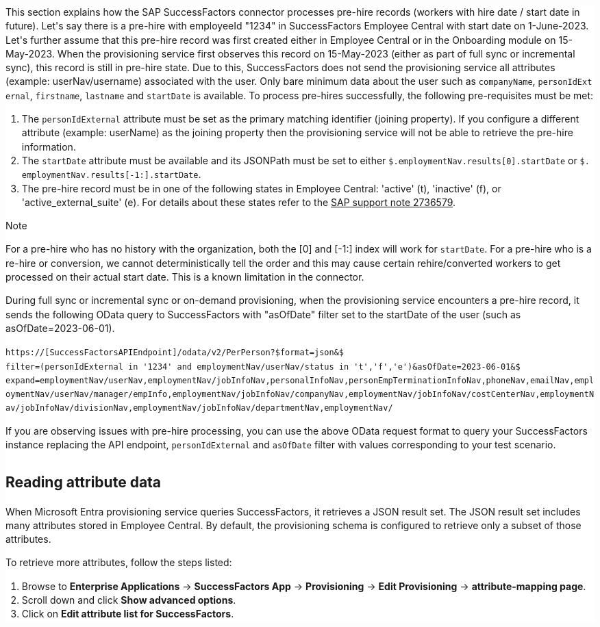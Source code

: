 This section explains how the SAP SuccessFactors connector processes pre-hire records (workers with hire date / start date in future). 
Let's say there is a pre-hire with employeeId "1234" in SuccessFactors Employee Central with start date on 1-June-2023. Let's further assume that this pre-hire record was first created either in Employee Central or in the Onboarding module on 15-May-2023. When the provisioning service first observes this record on 15-May-2023 (either as part of full sync or incremental sync), this record is still in pre-hire state. Due to this, SuccessFactors does not send the provisioning service all attributes (example: userNav/username) associated with the user. Only bare minimum data about the user such as `companyName`, `personIdExternal`, `firstname`, `lastname` and `startDate` is available. To process pre-hires successfully, the following pre-requisites must be met: 

1) The `personIdExternal` attribute must be set as the primary matching identifier (joining property). If you configure a different attribute (example: userName) as the joining property then the provisioning service will not be able to retrieve the pre-hire information. 
2) The `startDate` attribute must be available and its JSONPath must be set to either `$.employmentNav.results[0].startDate` or `$.employmentNav.results[-1:].startDate`.
3) The pre-hire record must be in one of the following states in Employee Central: 'active' (t), 'inactive' (f), or 'active_external_suite' (e). For details about these states refer to the [SAP support note 2736579](https://launchpad.support.sap.com/#/notes/0002736579).

> [!NOTE] 
> For a  pre-hire who has no history with the organization, both the [0] and [-1:] index will work for `startDate`. For a pre-hire who is a re-hire or conversion, we cannot deterministically tell the order and this may cause certain rehire/converted workers to get processed on their actual start date. This is a known limitation in the connector.

During full sync or incremental sync or on-demand provisioning, when the provisioning service encounters a pre-hire record, it sends the following OData query to SuccessFactors with "asOfDate" filter set to the startDate of the user (such as asOfDate=2023-06-01). 

``` 
https://[SuccessFactorsAPIEndpoint]/odata/v2/PerPerson?$format=json&$
filter=(personIdExternal in '1234' and employmentNav/userNav/status in 't','f','e')&asOfDate=2023-06-01&$
expand=employmentNav/userNav,employmentNav/jobInfoNav,personalInfoNav,personEmpTerminationInfoNav,phoneNav,emailNav,employmentNav/userNav/manager/empInfo,employmentNav/jobInfoNav/companyNav,employmentNav/jobInfoNav/costCenterNav,employmentNav/jobInfoNav/divisionNav,employmentNav/jobInfoNav/departmentNav,employmentNav/
```

If you are observing issues with pre-hire processing, you can use the above OData request format to query your SuccessFactors instance replacing the API endpoint, `personIdExternal` and `asOfDate` filter with values corresponding to your test scenario. 

## Reading attribute data

When Microsoft Entra provisioning service queries SuccessFactors, it retrieves a JSON result set. The JSON result set includes many attributes stored in Employee Central. By default, the provisioning schema is configured to retrieve only a subset of those attributes. 

To retrieve more attributes, follow the steps listed:
    
1. Browse to **Enterprise Applications** -> **SuccessFactors App** -> **Provisioning** -> **Edit Provisioning** -> **attribute-mapping page**.
1. Scroll down and click **Show advanced options**.
1. Click on **Edit attribute list for SuccessFactors**. 

